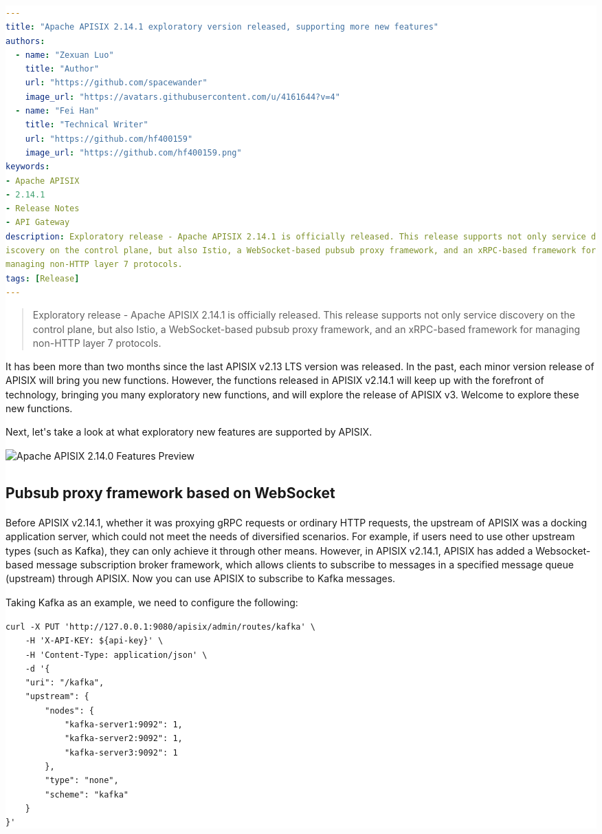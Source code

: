 ```yaml
---
title: "Apache APISIX 2.14.1 exploratory version released, supporting more new features"
authors:
  - name: "Zexuan Luo"
    title: "Author"
    url: "https://github.com/spacewander"
    image_url: "https://avatars.githubusercontent.com/u/4161644?v=4"
  - name: "Fei Han"
    title: "Technical Writer"
    url: "https://github.com/hf400159"
    image_url: "https://github.com/hf400159.png"
keywords: 
- Apache APISIX
- 2.14.1
- Release Notes
- API Gateway
description: Exploratory release - Apache APISIX 2.14.1 is officially released. This release supports not only service discovery on the control plane, but also Istio, a WebSocket-based pubsub proxy framework, and an xRPC-based framework for managing non-HTTP layer 7 protocols.
tags: [Release]
---
```


> Exploratory release - Apache APISIX 2.14.1 is officially released. This release supports not only service discovery on the control plane, but also Istio, a WebSocket-based pubsub proxy framework, and an xRPC-based framework for managing non-HTTP layer 7 protocols.



It has been more than two months since the last APISIX v2.13 LTS version was released. In the past, each minor version release of APISIX will bring you new functions. However, the functions released in APISIX v2.14.1 will keep up with the forefront of technology, bringing you many exploratory new functions, and will explore the release of APISIX v3. Welcome to explore these new functions.

Next, let's take a look at what exploratory new features are supported by APISIX.

![Apache APISIX 2.14.0 Features Preview](https://static.apiseven.com/202108/1653985197318-dfabcc34-29c5-4f51-a471-c37af73a3f29.png)

## Pubsub proxy framework based on WebSocket

Before APISIX v2.14.1, whether it was proxying gRPC requests or ordinary HTTP requests, the upstream of APISIX was a docking application server, which could not meet the needs of diversified scenarios. For example, if users need to use other upstream types (such as Kafka), they can only achieve it through other means. However, in APISIX v2.14.1, APISIX has added a Websocket-based message subscription broker framework, which allows clients to subscribe to messages in a specified message queue (upstream) through APISIX. Now you can use APISIX to subscribe to Kafka messages.

Taking Kafka as an example, we need to configure the following:

```shell
curl -X PUT 'http://127.0.0.1:9080/apisix/admin/routes/kafka' \
    -H 'X-API-KEY: ${api-key}' \
    -H 'Content-Type: application/json' \
    -d '{
    "uri": "/kafka",
    "upstream": {
        "nodes": {
            "kafka-server1:9092": 1,
            "kafka-server2:9092": 1,
            "kafka-server3:9092": 1
        },
        "type": "none",
        "scheme": "kafka"
    }
}'
```